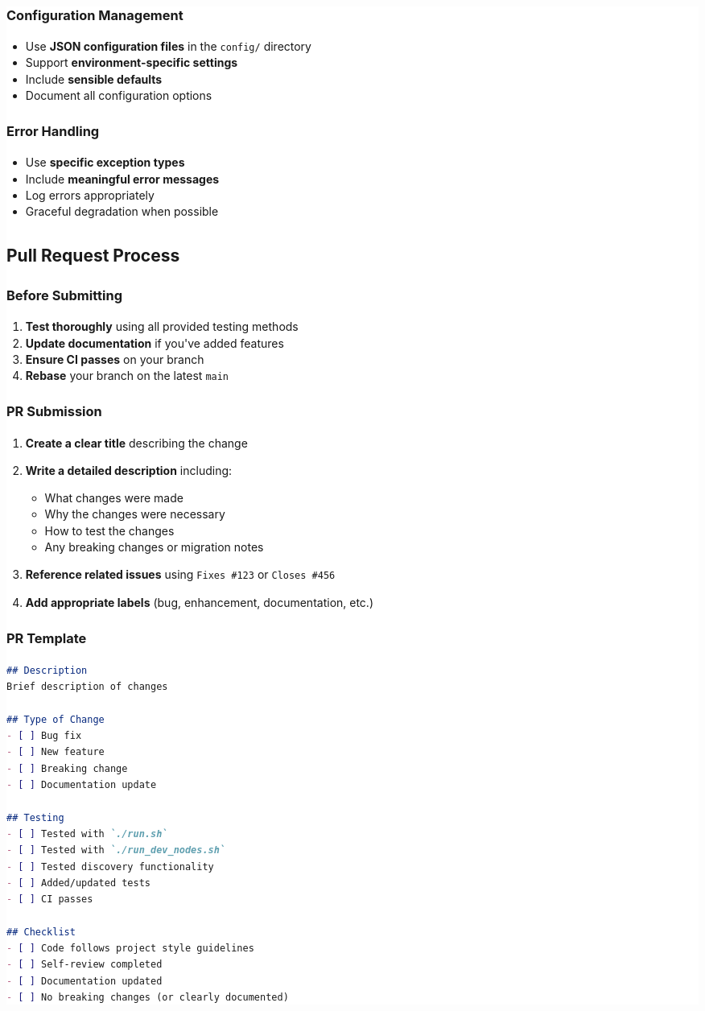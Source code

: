 ### Configuration Management

- Use **JSON configuration files** in the `config/` directory
- Support **environment-specific settings**
- Include **sensible defaults**
- Document all configuration options

### Error Handling

- Use **specific exception types**
- Include **meaningful error messages**
- Log errors appropriately
- Graceful degradation when possible

## Pull Request Process

### Before Submitting

1. **Test thoroughly** using all provided testing methods
2. **Update documentation** if you've added features
3. **Ensure CI passes** on your branch
4. **Rebase** your branch on the latest `main`

### PR Submission

1. **Create a clear title** describing the change
2. **Write a detailed description** including:
   - What changes were made
   - Why the changes were necessary
   - How to test the changes
   - Any breaking changes or migration notes

3. **Reference related issues** using `Fixes #123` or `Closes #456`

4. **Add appropriate labels** (bug, enhancement, documentation, etc.)

### PR Template

```markdown
## Description
Brief description of changes

## Type of Change
- [ ] Bug fix
- [ ] New feature
- [ ] Breaking change
- [ ] Documentation update

## Testing
- [ ] Tested with `./run.sh`
- [ ] Tested with `./run_dev_nodes.sh`
- [ ] Tested discovery functionality
- [ ] Added/updated tests
- [ ] CI passes

## Checklist
- [ ] Code follows project style guidelines
- [ ] Self-review completed
- [ ] Documentation updated
- [ ] No breaking changes (or clearly documented)
```
